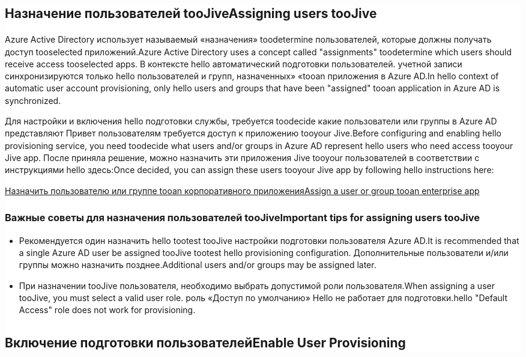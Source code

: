 ## <a name="assigning-users-toojive"></a><span data-ttu-id="b1732-110">Назначение пользователей tooJive</span><span class="sxs-lookup"><span data-stu-id="b1732-110">Assigning users tooJive</span></span>

<span data-ttu-id="b1732-111">Azure Active Directory использует называемый «назначения» toodetermine пользователей, которые должны получать доступ tooselected приложений.</span><span class="sxs-lookup"><span data-stu-id="b1732-111">Azure Active Directory uses a concept called "assignments" toodetermine which users should receive access tooselected apps.</span></span> <span data-ttu-id="b1732-112">В контексте hello автоматический подготовки пользователей. учетной записи синхронизируются только hello пользователей и групп, назначенных» «tooan приложения в Azure AD.</span><span class="sxs-lookup"><span data-stu-id="b1732-112">In hello context of automatic user account provisioning, only hello users and groups that have been "assigned" tooan application in Azure AD is synchronized.</span></span>

<span data-ttu-id="b1732-113">Для настройки и включения hello подготовки службы, требуется toodecide какие пользователи или группы в Azure AD представляют Привет пользователям требуется доступ к приложению tooyour Jive.</span><span class="sxs-lookup"><span data-stu-id="b1732-113">Before configuring and enabling hello provisioning service, you need toodecide what users and/or groups in Azure AD represent hello users who need access tooyour Jive app.</span></span> <span data-ttu-id="b1732-114">После приняла решение, можно назначить эти приложения Jive tooyour пользователей в соответствии с инструкциями hello здесь:</span><span class="sxs-lookup"><span data-stu-id="b1732-114">Once decided, you can assign these users tooyour Jive app by following hello instructions here:</span></span>

[<span data-ttu-id="b1732-115">Назначить пользователю или группе tooan корпоративного приложения</span><span class="sxs-lookup"><span data-stu-id="b1732-115">Assign a user or group tooan enterprise app</span></span>](https://docs.microsoft.com/azure/active-directory/active-directory-coreapps-assign-user-azure-portal)

### <a name="important-tips-for-assigning-users-toojive"></a><span data-ttu-id="b1732-116">Важные советы для назначения пользователей tooJive</span><span class="sxs-lookup"><span data-stu-id="b1732-116">Important tips for assigning users tooJive</span></span>

*   <span data-ttu-id="b1732-117">Рекомендуется один назначить hello tootest tooJive настройки подготовки пользователя Azure AD.</span><span class="sxs-lookup"><span data-stu-id="b1732-117">It is recommended that a single Azure AD user be assigned tooJive tootest hello provisioning configuration.</span></span> <span data-ttu-id="b1732-118">Дополнительные пользователи и/или группы можно назначить позднее.</span><span class="sxs-lookup"><span data-stu-id="b1732-118">Additional users and/or groups may be assigned later.</span></span>

*   <span data-ttu-id="b1732-119">При назначении tooJive пользователя, необходимо выбрать допустимой роли пользователя.</span><span class="sxs-lookup"><span data-stu-id="b1732-119">When assigning a user tooJive, you must select a valid user role.</span></span> <span data-ttu-id="b1732-120">роль «Доступ по умолчанию» Hello не работает для подготовки.</span><span class="sxs-lookup"><span data-stu-id="b1732-120">hello "Default Access" role does not work for provisioning.</span></span>

## <a name="enable-user-provisioning"></a><span data-ttu-id="b1732-121">Включение подготовки пользователей</span><span class="sxs-lookup"><span data-stu-id="b1732-121">Enable User Provisioning</span></span>
